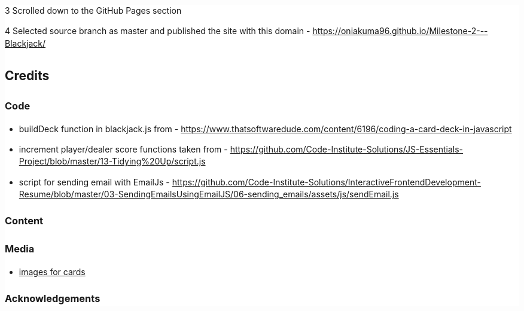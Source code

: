 3 Scrolled down to the GitHub Pages section

4 Selected source branch as master and published the site with this domain - https://oniakuma96.github.io/Milestone-2---Blackjack/

## Credits

### Code

- buildDeck function in blackjack.js from - https://www.thatsoftwaredude.com/content/6196/coding-a-card-deck-in-javascript

- increment player/dealer score functions taken from - https://github.com/Code-Institute-Solutions/JS-Essentials-Project/blob/master/13-Tidying%20Up/script.js

- script for sending email with EmailJs - https://github.com/Code-Institute-Solutions/InteractiveFrontendDevelopment-Resume/blob/master/03-SendingEmailsUsingEmailJS/06-sending_emails/assets/js/sendEmail.js

### Content

### Media

- [images for cards](http://acbl.mybigcommerce.com/52-playing-cards/)

### Acknowledgements